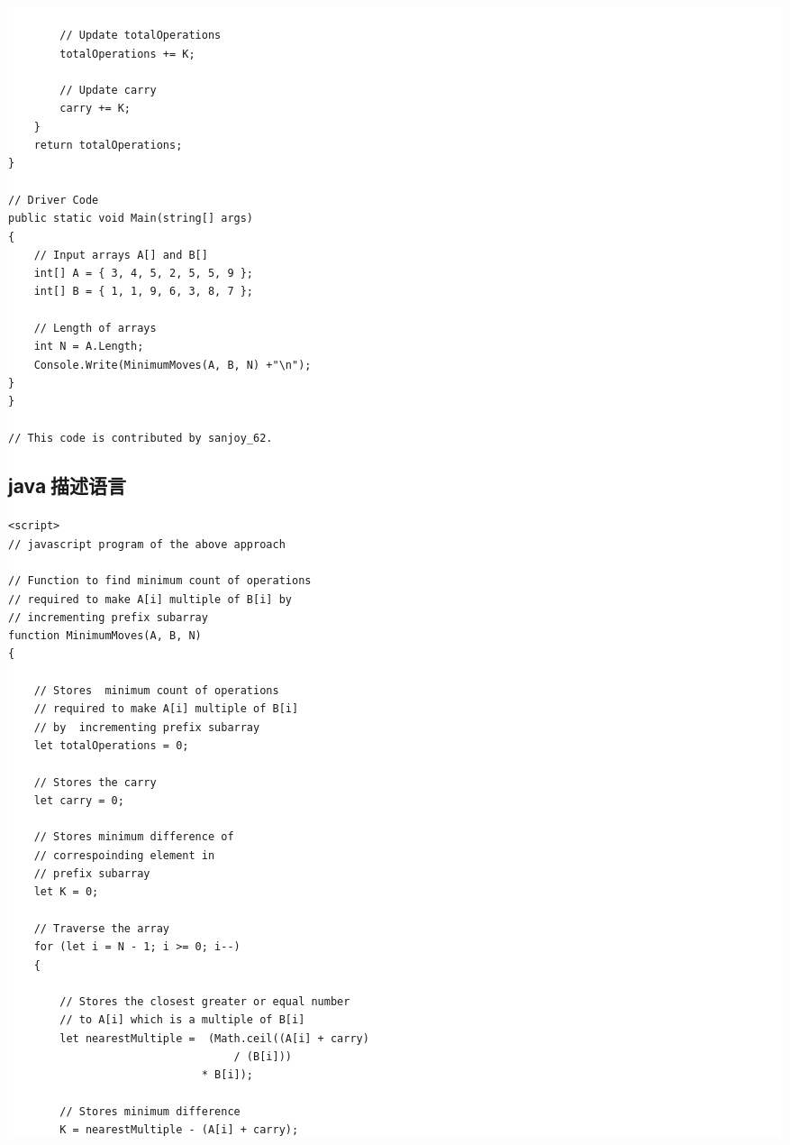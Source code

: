 ```

        // Update totalOperations
        totalOperations += K;

        // Update carry
        carry += K;
    }
    return totalOperations;
}

// Driver Code
public static void Main(string[] args)
{
    // Input arrays A[] and B[]
    int[] A = { 3, 4, 5, 2, 5, 5, 9 };
    int[] B = { 1, 1, 9, 6, 3, 8, 7 };

    // Length of arrays
    int N = A.Length;
    Console.Write(MinimumMoves(A, B, N) +"\n");
}
}

// This code is contributed by sanjoy_62.
```

## java 描述语言

```
<script>
// javascript program of the above approach

// Function to find minimum count of operations
// required to make A[i] multiple of B[i] by
// incrementing prefix subarray
function MinimumMoves(A, B, N)
{

    // Stores  minimum count of operations
    // required to make A[i] multiple of B[i]
    // by  incrementing prefix subarray
    let totalOperations = 0;

    // Stores the carry
    let carry = 0;

    // Stores minimum difference of
    // correspoinding element in
    // prefix subarray
    let K = 0;

    // Traverse the array
    for (let i = N - 1; i >= 0; i--)
    {

        // Stores the closest greater or equal number
        // to A[i] which is a multiple of B[i]
        let nearestMultiple =  (Math.ceil((A[i] + carry)
                                   / (B[i]))
                              * B[i]);

        // Stores minimum difference
        K = nearestMultiple - (A[i] + carry);
```